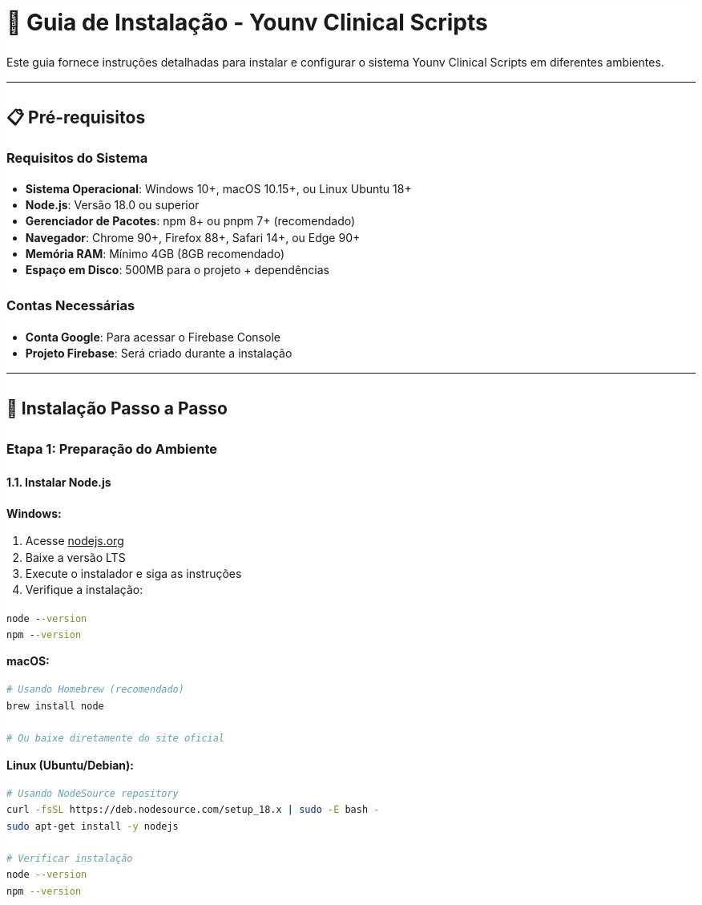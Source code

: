 # 🚀 Guia de Instalação - Younv Clinical Scripts

Este guia fornece instruções detalhadas para instalar e configurar o sistema Younv Clinical Scripts em diferentes ambientes.

---

## 📋 Pré-requisitos

### **Requisitos do Sistema**
- **Sistema Operacional**: Windows 10+, macOS 10.15+, ou Linux Ubuntu 18+
- **Node.js**: Versão 18.0 ou superior
- **Gerenciador de Pacotes**: npm 8+ ou pnpm 7+ (recomendado)
- **Navegador**: Chrome 90+, Firefox 88+, Safari 14+, ou Edge 90+
- **Memória RAM**: Mínimo 4GB (8GB recomendado)
- **Espaço em Disco**: 500MB para o projeto + dependências

### **Contas Necessárias**
- **Conta Google**: Para acessar o Firebase Console
- **Projeto Firebase**: Será criado durante a instalação

---

## 🔧 Instalação Passo a Passo

### **Etapa 1: Preparação do Ambiente**

#### **1.1. Instalar Node.js**

**Windows:**
1. Acesse [nodejs.org](https://nodejs.org/)
2. Baixe a versão LTS
3. Execute o instalador e siga as instruções
4. Verifique a instalação:
```cmd
node --version
npm --version
```

**macOS:**
```bash
# Usando Homebrew (recomendado)
brew install node

# Ou baixe diretamente do site oficial
```

**Linux (Ubuntu/Debian):**
```bash
# Usando NodeSource repository
curl -fsSL https://deb.nodesource.com/setup_18.x | sudo -E bash -
sudo apt-get install -y nodejs

# Verificar instalação
node --version
npm --version
```
